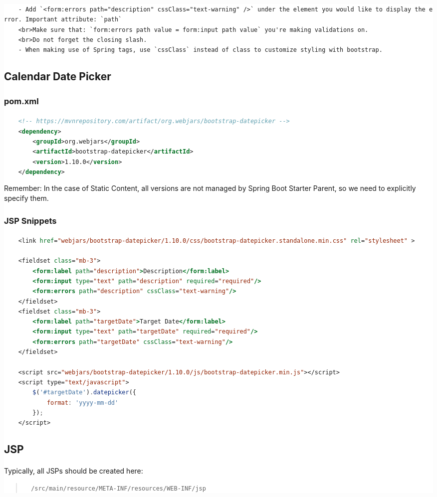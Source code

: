         - Add `<form:errors path="description" cssClass="text-warning" />` under the element you would like to display the error. Important attribute: `path` 
        <br>Make sure that: `form:errors path value = form:input path value` you're making validations on.
        <br>Do not forget the closing slash.
        - When making use of Spring tags, use `cssClass` instead of class to customize styling with bootstrap.


## Calendar Date Picker

### pom.xml
```xml
    <!-- https://mvnrepository.com/artifact/org.webjars/bootstrap-datepicker -->
    <dependency>
        <groupId>org.webjars</groupId>
        <artifactId>bootstrap-datepicker</artifactId>
        <version>1.10.0</version>
    </dependency>
```
Remember: In the case of Static Content, all versions are not managed by Spring Boot Starter Parent, so we need to explicitly specify them.

### JSP Snippets
```jsp
    <link href="webjars/bootstrap-datepicker/1.10.0/css/bootstrap-datepicker.standalone.min.css" rel="stylesheet" >
    
    <fieldset class="mb-3">				
        <form:label path="description">Description</form:label>
        <form:input type="text" path="description" required="required"/>
        <form:errors path="description" cssClass="text-warning"/>
    </fieldset>
    <fieldset class="mb-3">				
        <form:label path="targetDate">Target Date</form:label>
        <form:input type="text" path="targetDate" required="required"/>
        <form:errors path="targetDate" cssClass="text-warning"/>
    </fieldset>
            
    <script src="webjars/bootstrap-datepicker/1.10.0/js/bootstrap-datepicker.min.js"></script>
    <script type="text/javascript">
        $('#targetDate').datepicker({
            format: 'yyyy-mm-dd'
        });
    </script>
```


## JSP

Typically, all JSPs should be created here:
>       /src/main/resource/META-INF/resources/WEB-INF/jsp
